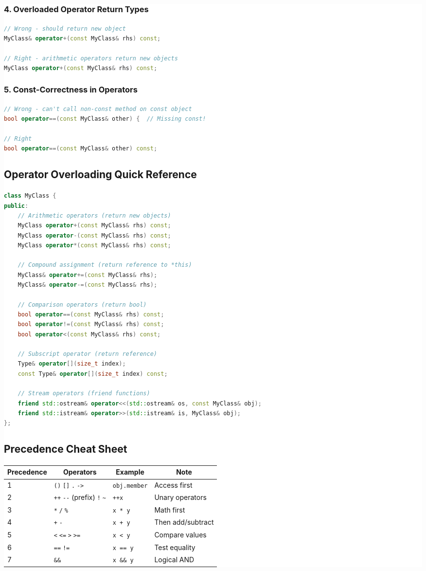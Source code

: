 ### 4. Overloaded Operator Return Types
```cpp
// Wrong - should return new object
MyClass& operator+(const MyClass& rhs) const;

// Right - arithmetic operators return new objects
MyClass operator+(const MyClass& rhs) const;
```

### 5. Const-Correctness in Operators
```cpp
// Wrong - can't call non-const method on const object
bool operator==(const MyClass& other) {  // Missing const!

// Right
bool operator==(const MyClass& other) const;
```

## Operator Overloading Quick Reference

```cpp
class MyClass {
public:
    // Arithmetic operators (return new objects)
    MyClass operator+(const MyClass& rhs) const;
    MyClass operator-(const MyClass& rhs) const;
    MyClass operator*(const MyClass& rhs) const;
    
    // Compound assignment (return reference to *this)
    MyClass& operator+=(const MyClass& rhs);
    MyClass& operator-=(const MyClass& rhs);
    
    // Comparison operators (return bool)
    bool operator==(const MyClass& rhs) const;
    bool operator!=(const MyClass& rhs) const;
    bool operator<(const MyClass& rhs) const;
    
    // Subscript operator (return reference)
    Type& operator[](size_t index);
    const Type& operator[](size_t index) const;
    
    // Stream operators (friend functions)
    friend std::ostream& operator<<(std::ostream& os, const MyClass& obj);
    friend std::istream& operator>>(std::istream& is, MyClass& obj);
};
```

## Precedence Cheat Sheet

| Precedence | Operators | Example | Note |
|------------|-----------|---------|------|
| 1 | `()` `[]` `.` `->` | `obj.member` | Access first |
| 2 | `++` `--` (prefix) `!` `~` | `++x` | Unary operators |
| 3 | `*` `/` `%` | `x * y` | Math first |
| 4 | `+` `-` | `x + y` | Then add/subtract |
| 5 | `<` `<=` `>` `>=` | `x < y` | Compare values |
| 6 | `==` `!=` | `x == y` | Test equality |
| 7 | `&&` | `x && y` | Logical AND |
